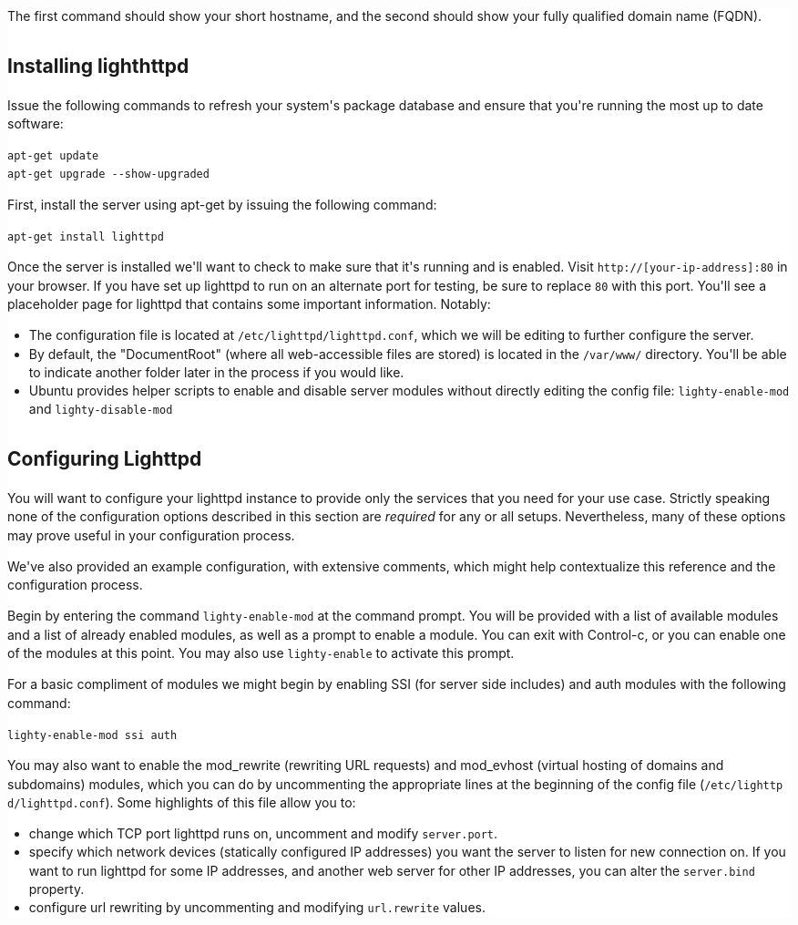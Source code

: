 The first command should show your short hostname, and the second should show your fully qualified domain name (FQDN).

## Installing lighthttpd

Issue the following commands to refresh your system's package database and ensure that you're running the most up to date software:

    apt-get update
    apt-get upgrade --show-upgraded

First, install the server using apt-get by issuing the following command:

    apt-get install lighttpd

Once the server is installed we'll want to check to make sure that it's running and is enabled. Visit `http://[your-ip-address]:80` in your browser. If you have set up lighttpd to run on an alternate port for testing, be sure to replace `80` with this port. You'll see a placeholder page for lighttpd that contains some important information. Notably:

-   The configuration file is located at `/etc/lighttpd/lighttpd.conf`, which we will be editing to further configure the server.
-   By default, the "DocumentRoot" (where all web-accessible files are stored) is located in the `/var/www/` directory. You'll be able to indicate another folder later in the process if you would like.
-   Ubuntu provides helper scripts to enable and disable server modules without directly editing the config file: `lighty-enable-mod` and `lighty-disable-mod`

## Configuring Lighttpd

You will want to configure your lighttpd instance to provide only the services that you need for your use case. Strictly speaking none of the configuration options described in this section are *required* for any or all setups. Nevertheless, many of these options may prove useful in your configuration process.

We've also provided an example configuration, with extensive comments, which might help contextualize this reference and the configuration process.

Begin by entering the command `lighty-enable-mod` at the command prompt. You will be provided with a list of available modules and a list of already enabled modules, as well as a prompt to enable a module. You can exit with Control-c, or you can enable one of the modules at this point. You may also use `lighty-enable` to activate this prompt.

For a basic compliment of modules we might begin by enabling SSI (for server side includes) and auth modules with the following command:

    lighty-enable-mod ssi auth

You may also want to enable the mod\_rewrite (rewriting URL requests) and mod\_evhost (virtual hosting of domains and subdomains) modules, which you can do by uncommenting the appropriate lines at the beginning of the config file (`/etc/lighttpd/lighttpd.conf`). Some highlights of this file allow you to:

-   change which TCP port lighttpd runs on, uncomment and modify `server.port`.
-   specify which network devices (statically configured IP addresses) you want the server to listen for new connection on. If you want to run lighttpd for some IP addresses, and another web server for other IP addresses, you can alter the `server.bind` property.
-   configure url rewriting by uncommenting and modifying `url.rewrite` values.
